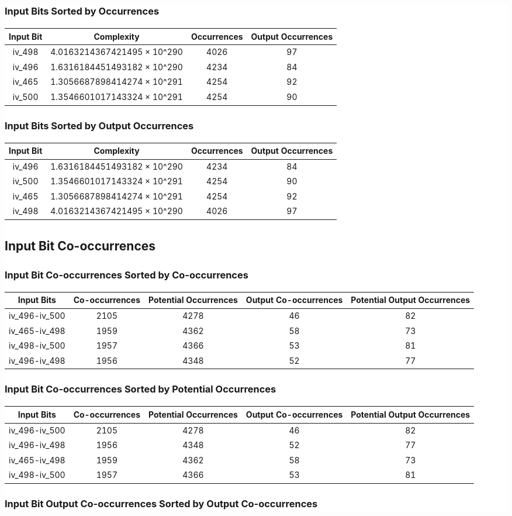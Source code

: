 ### Input Bits Sorted by Occurrences

| Input Bit | Complexity | Occurrences | Output Occurrences |
|:---------:|:----------:|:-----------:|:------------------:|
| iv_498 | 4.0163214367421495 × 10^290 | 4026 | 97 |
| iv_496 | 1.6316184451493182 × 10^290 | 4234 | 84 |
| iv_465 | 1.3056687898414274 × 10^291 | 4254 | 92 |
| iv_500 | 1.3546601017143324 × 10^291 | 4254 | 90 |

### Input Bits Sorted by Output Occurrences

| Input Bit | Complexity | Occurrences | Output Occurrences |
|:---------:|:----------:|:-----------:|:------------------:|
| iv_496 | 1.6316184451493182 × 10^290 | 4234 | 84 |
| iv_500 | 1.3546601017143324 × 10^291 | 4254 | 90 |
| iv_465 | 1.3056687898414274 × 10^291 | 4254 | 92 |
| iv_498 | 4.0163214367421495 × 10^290 | 4026 | 97 |

## Input Bit Co-occurrences

### Input Bit Co-occurrences Sorted by Co-occurrences

| Input Bits | Co-occurrences | Potential Occurrences | Output Co-occurrences | Potential Output Occurrences |
|:----------:|:--------------:|:---------------------:|:---------------------:|:----------------------------:|
| iv_496-iv_500 | 2105 | 4278 | 46 | 82 |
| iv_465-iv_498 | 1959 | 4362 | 58 | 73 |
| iv_498-iv_500 | 1957 | 4366 | 53 | 81 |
| iv_496-iv_498 | 1956 | 4348 | 52 | 77 |

### Input Bit Co-occurrences Sorted by Potential Occurrences

| Input Bits | Co-occurrences | Potential Occurrences | Output Co-occurrences | Potential Output Occurrences |
|:----------:|:--------------:|:---------------------:|:---------------------:|:----------------------------:|
| iv_496-iv_500 | 2105 | 4278 | 46 | 82 |
| iv_496-iv_498 | 1956 | 4348 | 52 | 77 |
| iv_465-iv_498 | 1959 | 4362 | 58 | 73 |
| iv_498-iv_500 | 1957 | 4366 | 53 | 81 |

### Input Bit Output Co-occurrences Sorted by Output Co-occurrences
